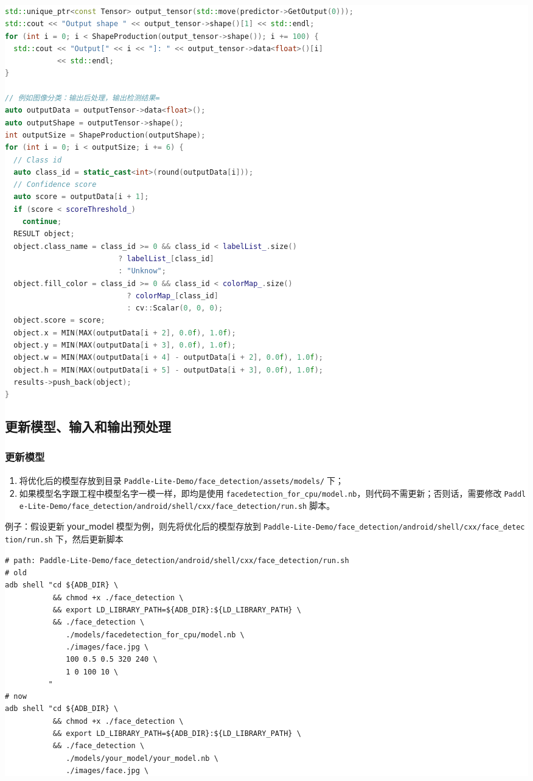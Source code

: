 ```c++
std::unique_ptr<const Tensor> output_tensor(std::move(predictor->GetOutput(0)));
std::cout << "Output shape " << output_tensor->shape()[1] << std::endl;
for (int i = 0; i < ShapeProduction(output_tensor->shape()); i += 100) {
  std::cout << "Output[" << i << "]: " << output_tensor->data<float>()[i]
            << std::endl;
}

// 例如图像分类：输出后处理，输出检测结果=
auto outputData = outputTensor->data<float>();
auto outputShape = outputTensor->shape();
int outputSize = ShapeProduction(outputShape);
for (int i = 0; i < outputSize; i += 6) {
  // Class id
  auto class_id = static_cast<int>(round(outputData[i]));
  // Confidence score
  auto score = outputData[i + 1];
  if (score < scoreThreshold_)
    continue;
  RESULT object;
  object.class_name = class_id >= 0 && class_id < labelList_.size()
                          ? labelList_[class_id]
                          : "Unknow";
  object.fill_color = class_id >= 0 && class_id < colorMap_.size()
                            ? colorMap_[class_id]
                            : cv::Scalar(0, 0, 0);
  object.score = score;
  object.x = MIN(MAX(outputData[i + 2], 0.0f), 1.0f);
  object.y = MIN(MAX(outputData[i + 3], 0.0f), 1.0f);
  object.w = MIN(MAX(outputData[i + 4] - outputData[i + 2], 0.0f), 1.0f);
  object.h = MIN(MAX(outputData[i + 5] - outputData[i + 3], 0.0f), 1.0f);
  results->push_back(object);
}
```

## 更新模型、输入和输出预处理

### 更新模型

1. 将优化后的模型存放到目录 `Paddle-Lite-Demo/face_detection/assets/models/` 下；
2. 如果模型名字跟工程中模型名字一模一样，即均是使用 `facedetection_for_cpu/model.nb`，则代码不需更新；否则话，需要修改 `Paddle-Lite-Demo/face_detection/android/shell/cxx/face_detection/run.sh` 脚本。

例子：假设更新 your_model 模型为例，则先将优化后的模型存放到 `Paddle-Lite-Demo/face_detection/android/shell/cxx/face_detection/run.sh` 下，然后更新脚本

```shell
# path: Paddle-Lite-Demo/face_detection/android/shell/cxx/face_detection/run.sh
# old
adb shell "cd ${ADB_DIR} \
           && chmod +x ./face_detection \
           && export LD_LIBRARY_PATH=${ADB_DIR}:${LD_LIBRARY_PATH} \
           && ./face_detection \
              ./models/facedetection_for_cpu/model.nb \
              ./images/face.jpg \
              100 0.5 0.5 320 240 \
              1 0 100 10 \
          "
# now
adb shell "cd ${ADB_DIR} \
           && chmod +x ./face_detection \
           && export LD_LIBRARY_PATH=${ADB_DIR}:${LD_LIBRARY_PATH} \
           && ./face_detection \
              ./models/your_model/your_model.nb \
              ./images/face.jpg \
```